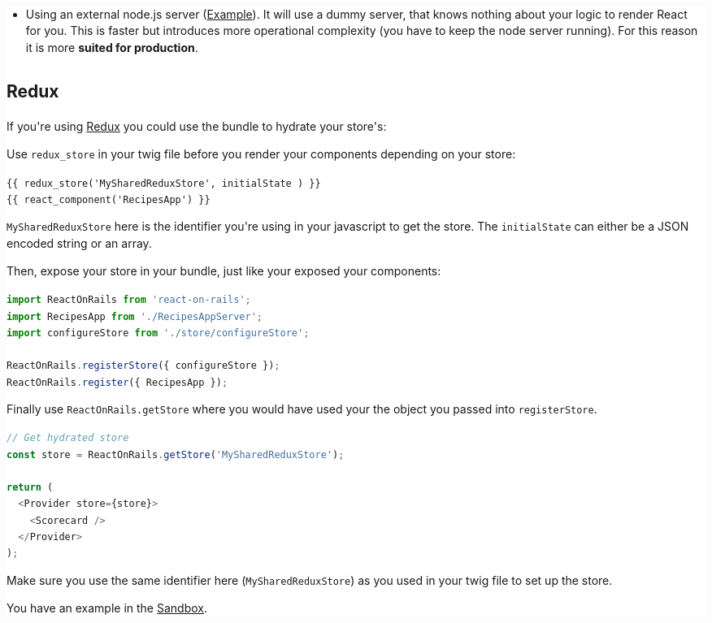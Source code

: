 * Using an external node.js server ([Example](https://github.com/Limenius/symfony-react-sandbox/tree/master/app/Resources/node-server/server.js)). It will use a dummy server, that knows nothing about your logic to render React for you. This is faster but introduces more operational complexity (you have to keep the node server running). For this reason it is more **suited for production**.

## Redux

If you're using [Redux](http://redux.js.org/) you could use the bundle to hydrate your store's:

Use `redux_store` in your twig file before you render your components depending on your store:

```twig
{{ redux_store('MySharedReduxStore', initialState ) }}
{{ react_component('RecipesApp') }}
```
`MySharedReduxStore` here is the identifier you're using in your javascript to get the store. The `initialState` can either be a JSON encoded string or an array. 

Then, expose your store in your bundle, just like your exposed your components:

```js
import ReactOnRails from 'react-on-rails';
import RecipesApp from './RecipesAppServer';
import configureStore from './store/configureStore';

ReactOnRails.registerStore({ configureStore });
ReactOnRails.register({ RecipesApp });
```

Finally use `ReactOnRails.getStore` where you would have used your the object you passed into `registerStore`.

```js
// Get hydrated store
const store = ReactOnRails.getStore('MySharedReduxStore');

return (
  <Provider store={store}>
    <Scorecard />
  </Provider>
);
```

Make sure you use the same identifier here (`MySharedReduxStore`) as you used in your twig file to set up the store. 

You have an example in the [Sandbox](https://github.com/Limenius/symfony-react-sandbox).

